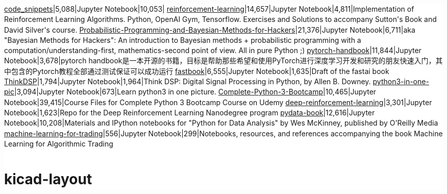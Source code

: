 [code_snippets](https://github.com/CoreyMSchafer/code_snippets)|5,088|Jupyter Notebook|10,053|
[reinforcement-learning](https://github.com/dennybritz/reinforcement-learning)|14,657|Jupyter Notebook|4,811|Implementation of Reinforcement Learning Algorithms. Python, OpenAI Gym, Tensorflow. Exercises and Solutions to accompany Sutton's Book and David Silver's course.
[Probabilistic-Programming-and-Bayesian-Methods-for-Hackers](https://github.com/CamDavidsonPilon/Probabilistic-Programming-and-Bayesian-Methods-for-Hackers)|21,376|Jupyter Notebook|6,711|aka "Bayesian Methods for Hackers": An introduction to Bayesian methods + probabilistic programming with a computation/understanding-first, mathematics-second point of view. All in pure Python ;)
[pytorch-handbook](https://github.com/zergtant/pytorch-handbook)|11,844|Jupyter Notebook|3,678|pytorch handbook是一本开源的书籍，目标是帮助那些希望和使用PyTorch进行深度学习开发和研究的朋友快速入门，其中包含的Pytorch教程全部通过测试保证可以成功运行
[fastbook](https://github.com/fastai/fastbook)|6,555|Jupyter Notebook|1,635|Draft of the fastai book
[ThinkDSP](https://github.com/AllenDowney/ThinkDSP)|1,794|Jupyter Notebook|1,964|Think DSP: Digital Signal Processing in Python, by Allen B. Downey.
[python3-in-one-pic](https://github.com/coodict/python3-in-one-pic)|3,094|Jupyter Notebook|673|Learn python3 in one picture.
[Complete-Python-3-Bootcamp](https://github.com/Pierian-Data/Complete-Python-3-Bootcamp)|10,465|Jupyter Notebook|39,415|Course Files for Complete Python 3 Bootcamp Course on Udemy
[deep-reinforcement-learning](https://github.com/udacity/deep-reinforcement-learning)|3,301|Jupyter Notebook|1,623|Repo for the Deep Reinforcement Learning Nanodegree program
[pydata-book](https://github.com/wesm/pydata-book)|12,616|Jupyter Notebook|10,208|Materials and IPython notebooks for "Python for Data Analysis" by Wes McKinney, published by O'Reilly Media
[machine-learning-for-trading](https://github.com/stefan-jansen/machine-learning-for-trading)|556|Jupyter Notebook|299|Notebooks, resources, and references accompanying the book Machine Learning for Algorithmic Trading


# kicad-layout

